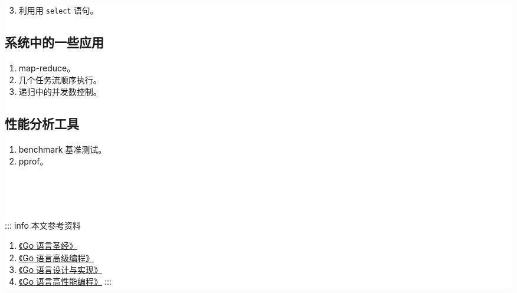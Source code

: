 3.  利用用 `select` 语句。

## 系统中的一些应用
1.  map-reduce。
2.  几个任务流顺序执行。
3.  递归中的并发数控制。

## 性能分析工具
1.  benchmark 基准测试。
2.  pprof。

<br /><br /><br />

::: info 本文参考资料
1.  [《Go 语言圣经》](http://books.studygolang.com/gopl-zh/)
2.  [《Go 语言高级编程》](https://chai2010.cn/advanced-go-programming-book/)
3.  [《Go 语言设计与实现》](https://draveness.me/golang/)
4.  [《Go 语言高性能编程》](https://geektutu.com/post/high-performance-go.html)
:::
